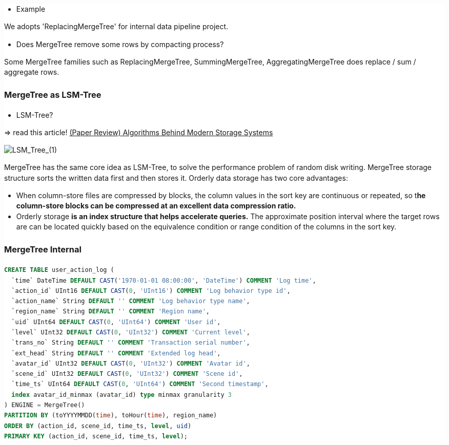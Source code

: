 - Example

We adopts 'ReplacingMergeTree' for internal data pipeline project. 

- Does MergeTree remove some rows by compacting process?


Some MergeTree families such as ReplacingMergeTree, SummingMergeTree, AggregatingMergeTree does replace / sum / aggregate rows. 

### MergeTree as LSM-Tree

- LSM-Tree?

=> read this article! [(Paper Review) Algorithms Behind Modern Storage Systems](https://taehyeok-jang.github.io/database/2020/09/27/algorithms-behind-modern-storage-systems.html#h-introduction) 



![LSM_Tree_(1)](https://github.com/taehyeok-jang/taehyeok-jang.github.io/assets/31732943/af82c9e1-49c9-47db-ab42-256fb2b5efca)



MergeTree has the same core idea as LSM-Tree, to solve the performance problem of random disk writing.
MergeTree storage structure sorts the written data first and then stores it. Orderly data storage has two core advantages:

- When column-store files are compressed by blocks, the column values in the sort key are continuous or repeated, so t**he column-store blocks can be compressed at an excellent data compression ratio.**
- Orderly storage **is an index structure that helps accelerate queries.** The approximate position interval where the target rows are can be located quickly based on the equivalence condition or range condition of the columns in the sort key.



### MergeTree Internal 

```sql
CREATE TABLE user_action_log (
  `time` DateTime DEFAULT CAST('1970-01-01 08:00:00', 'DateTime') COMMENT 'Log time',
  `action_id` UInt16 DEFAULT CAST(0, 'UInt16') COMMENT 'Log behavior type id',
  `action_name` String DEFAULT '' COMMENT 'Log behavior type name',
  `region_name` String DEFAULT '' COMMENT 'Region name',
  `uid` UInt64 DEFAULT CAST(0, 'UInt64') COMMENT 'User id',
  `level` UInt32 DEFAULT CAST(0, 'UInt32') COMMENT 'Current level',
  `trans_no` String DEFAULT '' COMMENT 'Transaction serial number',
  `ext_head` String DEFAULT '' COMMENT 'Extended log head',
  `avatar_id` UInt32 DEFAULT CAST(0, 'UInt32') COMMENT 'Avatar id',
  `scene_id` UInt32 DEFAULT CAST(0, 'UInt32') COMMENT 'Scene id',
  `time_ts` UInt64 DEFAULT CAST(0, 'UInt64') COMMENT 'Second timestamp',
  index avatar_id_minmax (avatar_id) type minmax granularity 3
) ENGINE = MergeTree()
PARTITION BY (toYYYYMMDD(time), toHour(time), region_name)
ORDER BY (action_id, scene_id, time_ts, level, uid)
PRIMARY KEY (action_id, scene_id, time_ts, level);
```
